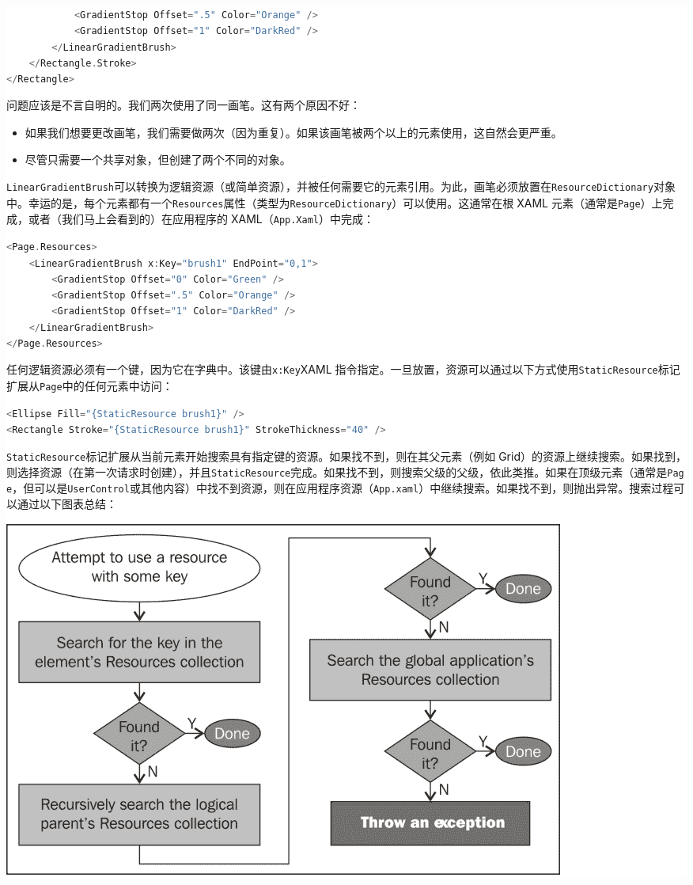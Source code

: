 ```cpp
            <GradientStop Offset=".5" Color="Orange" />
            <GradientStop Offset="1" Color="DarkRed" />
        </LinearGradientBrush>
    </Rectangle.Stroke>
</Rectangle>
```

问题应该是不言自明的。我们两次使用了同一画笔。这有两个原因不好：

+   如果我们想要更改画笔，我们需要做两次（因为重复）。如果该画笔被两个以上的元素使用，这自然会更严重。

+   尽管只需要一个共享对象，但创建了两个不同的对象。

`LinearGradientBrush`可以转换为逻辑资源（或简单资源），并被任何需要它的元素引用。为此，画笔必须放置在`ResourceDictionary`对象中。幸运的是，每个元素都有一个`Resources`属性（类型为`ResourceDictionary`）可以使用。这通常在根 XAML 元素（通常是`Page`）上完成，或者（我们马上会看到的）在应用程序的 XAML（`App.Xaml`）中完成：

```cpp
<Page.Resources>
    <LinearGradientBrush x:Key="brush1" EndPoint="0,1">
        <GradientStop Offset="0" Color="Green" />
        <GradientStop Offset=".5" Color="Orange" />
        <GradientStop Offset="1" Color="DarkRed" />
    </LinearGradientBrush>
</Page.Resources>
```

任何逻辑资源必须有一个键，因为它在字典中。该键由`x:Key`XAML 指令指定。一旦放置，资源可以通过以下方式使用`StaticResource`标记扩展从`Page`中的任何元素中访问：

```cpp
<Ellipse Fill="{StaticResource brush1}" />
<Rectangle Stroke="{StaticResource brush1}" StrokeThickness="40" />
```

`StaticResource`标记扩展从当前元素开始搜索具有指定键的资源。如果找不到，则在其父元素（例如 Grid）的资源上继续搜索。如果找到，则选择资源（在第一次请求时创建），并且`StaticResource`完成。如果找不到，则搜索父级的父级，依此类推。如果在顶级元素（通常是`Page`，但可以是`UserControl`或其他内容）中找不到资源，则在应用程序资源（`App.xaml`）中继续搜索。如果找不到，则抛出异常。搜索过程可以通过以下图表总结：

![逻辑资源](img/5022_03_07.jpg)
